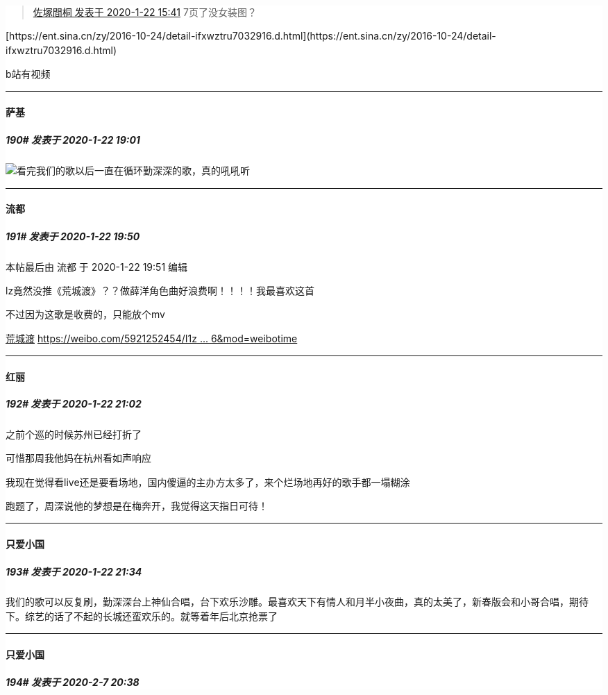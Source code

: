 <blockquote><a href="httphttps://bbs.saraba1st.com/2b/forum.php?mod=redirect&amp;goto=findpost&amp;pid=46218906&amp;ptid=1809206" target="_blank">佐塚間桐 发表于 2020-1-22 15:41</a>
7页了没女装图？</blockquote>
[https://ent.sina.cn/zy/2016-10-24/detail-ifxwztru7032916.d.html](https://ent.sina.cn/zy/2016-10-24/detail-ifxwztru7032916.d.html)

b站有视频

*****

####  萨基  
##### 190#       发表于 2020-1-22 19:01

<img src="https://static.saraba1st.com/image/smiley/face2017/033.png" referrerpolicy="no-referrer">看完我们的歌以后一直在循环勤深深的歌，真的吼吼听

*****

####  流都  
##### 191#       发表于 2020-1-22 19:50

 本帖最后由 流都 于 2020-1-22 19:51 编辑 

lz竟然没推《荒城渡》？？做薛洋角色曲好浪费啊！！！！我最喜欢这首

不过因为这歌是收费的，只能放个mv

[荒城渡](https://weibo.com/5921252454/I1zmc25Lm?from=page_1002065921252454_profile&amp;wvr=6&amp;mod=weibotime)
[https://weibo.com/5921252454/I1z ... 6&amp;mod=weibotime](https://weibo.com/5921252454/I1zmc25Lm?from=page_1002065921252454_profile&amp;wvr=6&amp;mod=weibotime)

*****

####  红丽  
##### 192#       发表于 2020-1-22 21:02

之前个巡的时候苏州已经打折了

可惜那周我他妈在杭州看如声响应

我现在觉得看live还是要看场地，国内傻逼的主办方太多了，来个烂场地再好的歌手都一塌糊涂

跑题了，周深说他的梦想是在梅奔开，我觉得这天指日可待！

*****

####  只爱小国  
##### 193#       发表于 2020-1-22 21:34

我们的歌可以反复刷，勤深深台上神仙合唱，台下欢乐沙雕。最喜欢天下有情人和月半小夜曲，真的太美了，新春版会和小哥合唱，期待下。综艺的话了不起的长城还蛮欢乐的。就等着年后北京抢票了

*****

####  只爱小国  
##### 194#       发表于 2020-2-7 20:38
